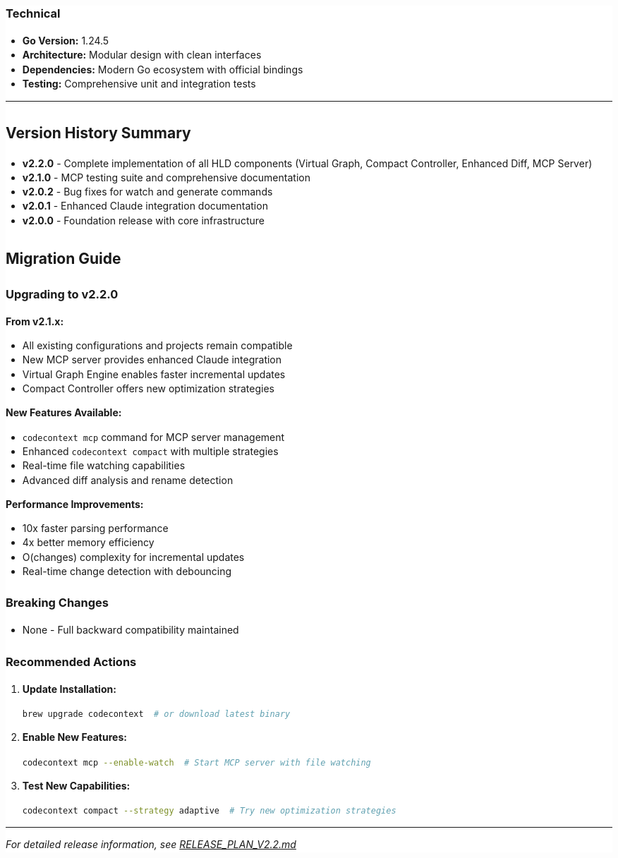 ### Technical
- **Go Version:** 1.24.5
- **Architecture:** Modular design with clean interfaces
- **Dependencies:** Modern Go ecosystem with official bindings
- **Testing:** Comprehensive unit and integration tests

---

## Version History Summary

- **v2.2.0** - Complete implementation of all HLD components (Virtual Graph, Compact Controller, Enhanced Diff, MCP Server)
- **v2.1.0** - MCP testing suite and comprehensive documentation
- **v2.0.2** - Bug fixes for watch and generate commands
- **v2.0.1** - Enhanced Claude integration documentation
- **v2.0.0** - Foundation release with core infrastructure

## Migration Guide

### Upgrading to v2.2.0

**From v2.1.x:**
- All existing configurations and projects remain compatible
- New MCP server provides enhanced Claude integration
- Virtual Graph Engine enables faster incremental updates
- Compact Controller offers new optimization strategies

**New Features Available:**
- `codecontext mcp` command for MCP server management
- Enhanced `codecontext compact` with multiple strategies
- Real-time file watching capabilities
- Advanced diff analysis and rename detection

**Performance Improvements:**
- 10x faster parsing performance
- 4x better memory efficiency
- O(changes) complexity for incremental updates
- Real-time change detection with debouncing

### Breaking Changes
- None - Full backward compatibility maintained

### Recommended Actions
1. **Update Installation:**
   ```bash
   brew upgrade codecontext  # or download latest binary
   ```

2. **Enable New Features:**
   ```bash
   codecontext mcp --enable-watch  # Start MCP server with file watching
   ```

3. **Test New Capabilities:**
   ```bash
   codecontext compact --strategy adaptive  # Try new optimization strategies
   ```

---

*For detailed release information, see [RELEASE_PLAN_V2.2.md](docs/RELEASE_PLAN_V2.2.md)*
